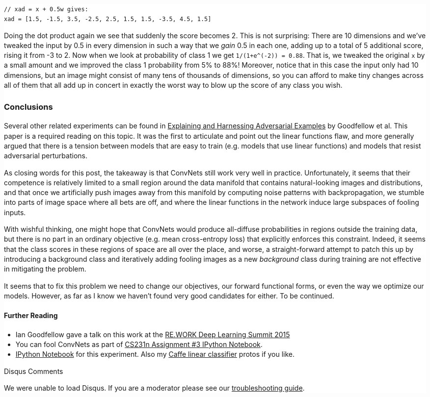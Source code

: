 ```
// xad = x + 0.5w gives:
xad = [1.5, -1.5, 3.5, -2.5, 2.5, 1.5, 1.5, -3.5, 4.5, 1.5]

```

Doing the dot product again we see that suddenly the score becomes 2. This is not surprising: There are 10 dimensions and we’ve tweaked the input by 0.5 in every dimension in such a way that we _gain_ 0.5 in each one, adding up to a total of 5 additional score, rising it from -3 to 2. Now when we look at probability of class 1 we get `1/(1+e^(-2)) = 0.88`. That is, we tweaked the original `x` by a small amount and we improved the class 1 probability from 5% to 88%! Moreover, notice that in this case the input only had 10 dimensions, but an image might consist of many tens of thousands of dimensions, so you can afford to make tiny changes across all of them that all add up in concert in exactly the worst way to blow up the score of any class you wish.

### Conclusions

Several other related experiments can be found in [Explaining and Harnessing Adversarial Examples](http://arxiv.org/abs/1412.6572) by Goodfellow et al. This paper is a required reading on this topic. It was the first to articulate and point out the linear functions flaw, and more generally argued that there is a tension between models that are easy to train (e.g. models that use linear functions) and models that resist adversarial perturbations.

As closing words for this post, the takeaway is that ConvNets still work very well in practice. Unfortunately, it seems that their competence is relatively limited to a small region around the data manifold that contains natural-looking images and distributions, and that once we artificially push images away from this manifold by computing noise patterns with backpropagation, we stumble into parts of image space where all bets are off, and where the linear functions in the network induce large subspaces of fooling inputs.

With wishful thinking, one might hope that ConvNets would produce all-diffuse probabilities in regions outside the training data, but there is no part in an ordinary objective (e.g. mean cross-entropy loss) that explicitly enforces this constraint. Indeed, it seems that the class scores in these regions of space are all over the place, and worse, a straight-forward attempt to patch this up by introducing a background class and iteratively adding fooling images as a new _background_ class during training are not effective in mitigating the problem.

It seems that to fix this problem we need to change our objectives, our forward functional forms, or even the way we optimize our models. However, as far as I know we haven’t found very good candidates for either. To be continued.

#### Further Reading

- Ian Goodfellow gave a talk on this work at the [RE.WORK Deep Learning Summit 2015](https://www.youtube.com/watch?v=Pq4A2mPCB0Y)
- You can fool ConvNets as part of [CS231n Assignment #3 IPython Notebook](http://cs231n.github.io/assignment3/).
- [IPython Notebook](http://cs.stanford.edu/people/karpathy/break_linear_classifier.ipynb) for this experiment. Also my [Caffe linear classifier](http://cs.stanford.edu/people/karpathy/caffe_linear_imagenet.zip) protos if you like.

Disqus Comments

We were unable to load Disqus. If you are a moderator please see our [troubleshooting guide](https://docs.disqus.com/help/83/).
